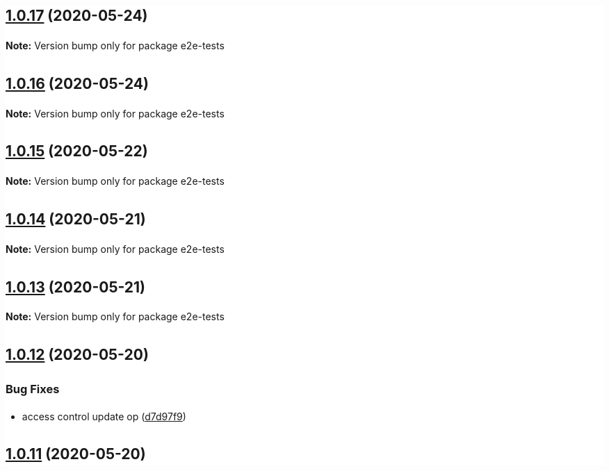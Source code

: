 


## [1.0.17](https://github.com/3merge/q3-api/compare/e2e-tests@1.0.16...e2e-tests@1.0.17) (2020-05-24)

**Note:** Version bump only for package e2e-tests





## [1.0.16](https://github.com/3merge/q3-api/compare/e2e-tests@1.0.15...e2e-tests@1.0.16) (2020-05-24)

**Note:** Version bump only for package e2e-tests





## [1.0.15](https://github.com/3merge/q3-api/compare/e2e-tests@1.0.14...e2e-tests@1.0.15) (2020-05-22)

**Note:** Version bump only for package e2e-tests





## [1.0.14](https://github.com/3merge/q3-api/compare/e2e-tests@1.0.13...e2e-tests@1.0.14) (2020-05-21)

**Note:** Version bump only for package e2e-tests





## [1.0.13](https://github.com/3merge/q3-api/compare/e2e-tests@1.0.12...e2e-tests@1.0.13) (2020-05-21)

**Note:** Version bump only for package e2e-tests





## [1.0.12](https://github.com/3merge/q3-api/compare/e2e-tests@1.0.11...e2e-tests@1.0.12) (2020-05-20)


### Bug Fixes

* access control update op ([d7d97f9](https://github.com/3merge/q3-api/commit/d7d97f908e73238757ebd1fcab5ab8505cb11949))





## [1.0.11](https://github.com/3merge/q3-api/compare/e2e-tests@1.0.10...e2e-tests@1.0.11) (2020-05-20)
